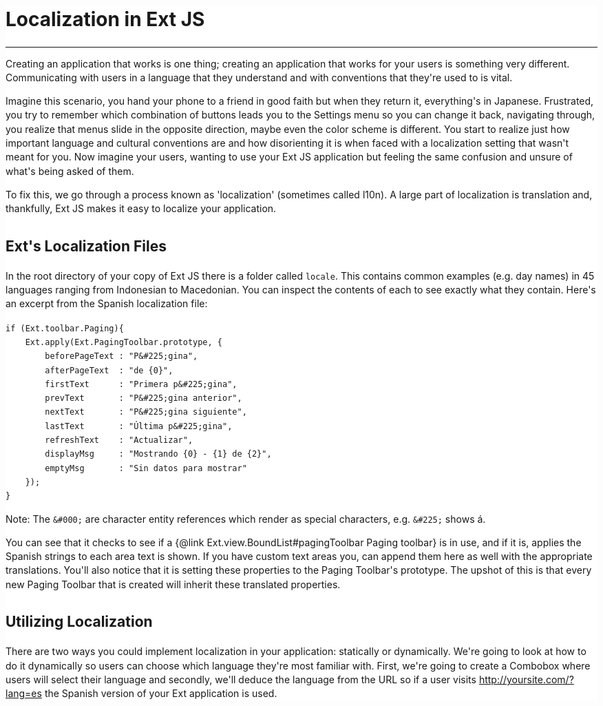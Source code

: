 # Localization in Ext JS
______________________________________________

Creating an application that works is one thing; creating an application that works for your users is something very different. Communicating with users in a language that they understand and with conventions that they're used to is vital.

Imagine this scenario, you hand your phone to a friend in good faith but when they return it, everything's in Japanese. Frustrated, you try to remember which combination of buttons leads you to the Settings menu so you can change it back, navigating through, you realize that menus slide in the opposite direction, maybe even the color scheme is different. You start to realize just how important language and cultural conventions are and how disorienting it is when faced with a localization setting that wasn't meant for you. Now imagine your users, wanting to use your Ext JS application but feeling the same confusion and unsure of what's being asked of them.

To fix this, we go through a process known as 'localization' (sometimes called l10n). A large part of localization is translation and, thankfully, Ext JS makes it easy to localize your application.

## Ext's Localization Files

In the root directory of your copy of Ext JS there is a folder called `locale`. This contains common examples (e.g. day names) in 45 languages ranging from Indonesian to Macedonian. You can inspect the contents of each to see exactly what they contain. Here's an excerpt from the Spanish localization file:

    if (Ext.toolbar.Paging){
        Ext.apply(Ext.PagingToolbar.prototype, {
            beforePageText : "P&#225;gina",
            afterPageText  : "de {0}",
            firstText      : "Primera p&#225;gina",
            prevText       : "P&#225;gina anterior",
            nextText       : "P&#225;gina siguiente",
            lastText       : "Última p&#225;gina",
            refreshText    : "Actualizar",
            displayMsg     : "Mostrando {0} - {1} de {2}",
            emptyMsg       : "Sin datos para mostrar"
        });
    }

Note: The `&#000;` are character entity references which render as special characters, e.g. `&#225;` shows &#225;.

You can see that it checks to see if a {@link Ext.view.BoundList#pagingToolbar Paging toolbar} is in use, and if it is, applies the Spanish strings to each area text is shown. If you have custom text areas you, can append them here as well with the appropriate translations. You'll also notice that it is setting these properties to the Paging Toolbar's prototype. The upshot of this is that every new Paging Toolbar that is created will inherit these translated properties.

## Utilizing Localization

There are two ways you could implement localization in your application: statically or dynamically. We're going to look at how to do it dynamically so users can choose which language they're most familiar with. First, we're going to create a Combobox where users will select their language and secondly, we'll deduce the language from the URL so if a user visits http://yoursite.com/?lang=es the Spanish version of your Ext application is used.
